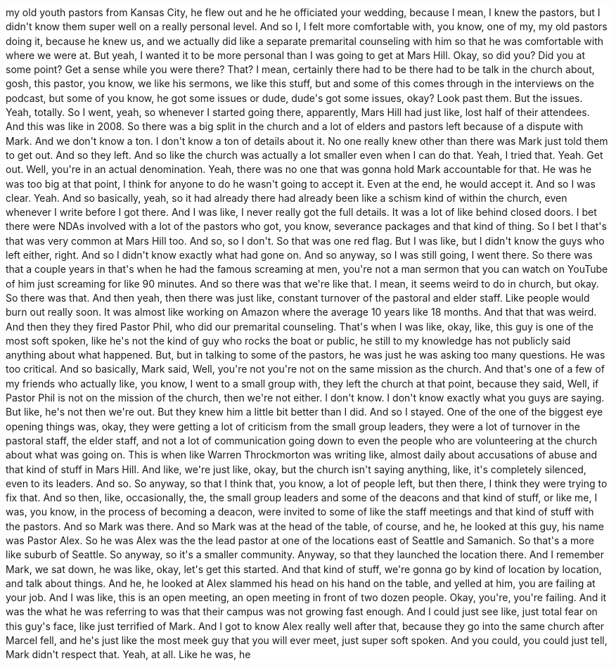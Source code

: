 my old youth pastors from Kansas City, he flew out and he he officiated your wedding, because I mean, I knew the pastors, but I didn't know them super well on a really personal level. And so I, I felt more comfortable with, you know, one of my, my old pastors doing it, because he knew us, and we actually did like a separate premarital counseling with him so that he was comfortable with where we were at. But yeah, I wanted it to be more personal than I was going to get at Mars Hill. Okay, so did you? Did you at some point? Get a sense while you were there? That? I mean, certainly there had to be there had to be talk in the church about, gosh, this pastor, you know, we like his sermons, we like this stuff, but and some of this comes through in the interviews on the podcast, but some of you know, he got some issues or dude, dude's got some issues, okay? Look past them. But the issues. Yeah, totally. So I went, yeah, so whenever I started going there, apparently, Mars Hill had just like, lost half of their attendees. And this was like in 2008. So there was a big split in the church and a lot of elders and pastors left because of a dispute with Mark. And we don't know a ton. I don't know a ton of details about it. No one really knew other than there was Mark just told them to get out. And so they left. And so like the church was actually a lot smaller even when I can do that. Yeah, I tried that. Yeah. Get out. Well, you're in an actual denomination. Yeah, there was no one that was gonna hold Mark accountable for that. He was he was too big at that point, I think for anyone to do he wasn't going to accept it. Even at the end, he would accept it. And so I was clear. Yeah. And so basically, yeah, so it had already there had already been like a schism kind of within the church, even whenever I write before I got there. And I was like, I never really got the full details. It was a lot of like behind closed doors. I bet there were NDAs involved with a lot of the pastors who got, you know, severance packages and that kind of thing. So I bet I that's that was very common at Mars Hill too. And so, so I don't. So that was one red flag. But I was like, but I didn't know the guys who left either, right. And so I didn't know exactly what had gone on. And so anyway, so I was still going, I went there. So there was that a couple years in that's when he had the famous screaming at men, you're not a man sermon that you can watch on YouTube of him just screaming for like 90 minutes. And so there was that we're like that. I mean, it seems weird to do in church, but okay. So there was that. And then yeah, then there was just like, constant turnover of the pastoral and elder staff. Like people would burn out really soon. It was almost like working on Amazon where the average 10 years like 18 months. And that that was weird. And then they they fired Pastor Phil, who did our premarital counseling. That's when I was like, okay, like, this guy is one of the most soft spoken, like he's not the kind of guy who rocks the boat or public, he still to my knowledge has not publicly said anything about what happened. But, but in talking to some of the pastors, he was just he was asking too many questions. He was too critical. And so basically, Mark said, Well, you're not you're not on the same mission as the church. And that's one of a few of my friends who actually like, you know, I went to a small group with, they left the church at that point, because they said, Well, if Pastor Phil is not on the mission of the church, then we're not either. I don't know. I don't know exactly what you guys are saying. But like, he's not then we're out. But they knew him a little bit better than I did. And so I stayed. One of the one of the biggest eye opening things was, okay, they were getting a lot of criticism from the small group leaders, they were a lot of turnover in the pastoral staff, the elder staff, and not a lot of communication going down to even the people who are volunteering at the church about what was going on. This is when like Warren Throckmorton was writing like, almost daily about accusations of abuse and that kind of stuff in Mars Hill. And like, we're just like, okay, but the church isn't saying anything, like, it's completely silenced, even to its leaders. And so. So anyway, so that I think that, you know, a lot of people left, but then there, I think they were trying to fix that. And so then, like, occasionally, the, the small group leaders and some of the deacons and that kind of stuff, or like me, I was, you know, in the process of becoming a deacon, were invited to some of like the staff meetings and that kind of stuff with the pastors. And so Mark was there. And so Mark was at the head of the table, of course, and he, he looked at this guy, his name was Pastor Alex. So he was Alex was the the lead pastor at one of the locations east of Seattle and Samanich. So that's a more like suburb of Seattle. So anyway, so it's a smaller community. Anyway, so that they launched the location there. And I remember Mark, we sat down, he was like, okay, let's get this started. And that kind of stuff, we're gonna go by kind of location by location, and talk about things. And he, he looked at Alex slammed his head on his hand on the table, and yelled at him, you are failing at your job. And I was like, this is an open meeting, an open meeting in front of two dozen people. Okay, you're, you're failing. And it was the what he was referring to was that their campus was not growing fast enough. And I could just see like, just total fear on this guy's face, like just terrified of Mark. And I got to know Alex really well after that, because they go into the same church after Marcel fell, and he's just like the most meek guy that you will ever meet, just super soft spoken. And you could, you could just tell, Mark didn't respect that. Yeah, at all. Like he was, he